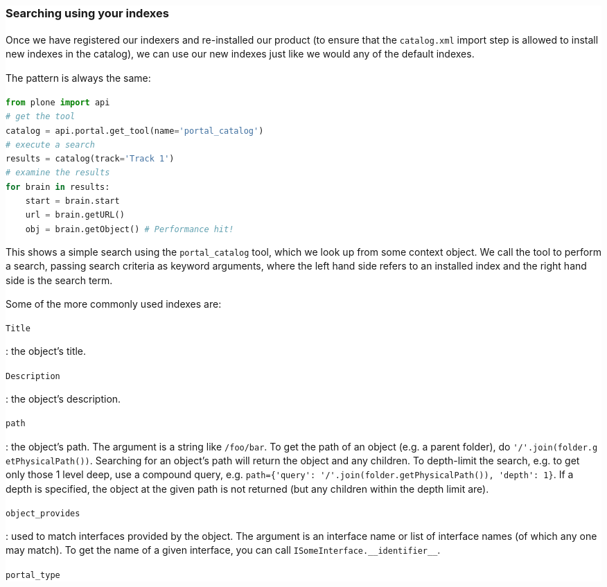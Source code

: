 ### Searching using your indexes

Once we have registered our indexers and re-installed our product (to ensure that the `catalog.xml` import step is allowed to install new indexes in the catalog), we can use our new indexes just like we would any of the default indexes.

The pattern is always the same:

```python
from plone import api
# get the tool
catalog = api.portal.get_tool(name='portal_catalog')
# execute a search
results = catalog(track='Track 1')
# examine the results
for brain in results:
    start = brain.start
    url = brain.getURL()
    obj = brain.getObject() # Performance hit!
```

This shows a simple search using the `portal_catalog` tool, which we look up from some context object.
We call the tool to perform a search, passing search criteria as keyword arguments, where the left hand side refers to an installed index and the right hand side is the search term.

Some of the more commonly used indexes are:

`Title`

: the object’s title.

`Description`

: the object’s description.

`path`

: the object’s path. The argument is a string like `/foo/bar`.
  To get the path of an object (e.g. a parent folder), do
  `'/'.join(folder.getPhysicalPath())`.
  Searching for an object’s path will return the object and any children.
  To depth-limit the search, e.g. to get only those 1 level deep,
  use a compound query, e.g.
  `path={'query': '/'.join(folder.getPhysicalPath()), 'depth': 1}`.
  If a depth is specified, the object at the given path is not returned
  (but any children within the depth limit are).

`object_provides`

: used to match interfaces provided by the object.
  The argument is an interface name or list of interface names (of
  which any one may match).
  To get the name of a given interface, you can call
  `ISomeInterface.__identifier__`.

`portal_type`
